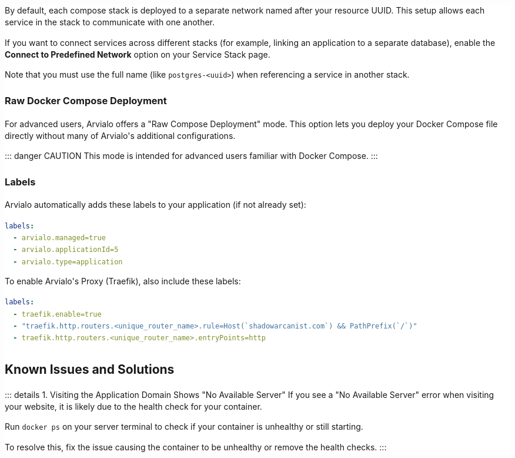 By default, each compose stack is deployed to a separate network named after your resource UUID. This setup allows each service in the stack to communicate with one another.

If you want to connect services across different stacks (for example, linking an application to a separate database), enable the **Connect to Predefined Network** option on your Service Stack page.

<ZoomableImage src="/docs/images/builds/packs/compose/7.webp" />

Note that you must use the full name (like `postgres-<uuid>`) when referencing a service in another stack.

### Raw Docker Compose Deployment

For advanced users, Arvialo offers a "Raw Compose Deployment" mode. This option lets you deploy your Docker Compose file directly without many of Arvialo's additional configurations.

<ZoomableImage src="/docs/images/builds/packs/compose/8.webp" />

::: danger CAUTION
This mode is intended for advanced users familiar with Docker Compose.
:::

### Labels

Arvialo automatically adds these labels to your application (if not already set):

```yaml
labels:
  - arvialo.managed=true
  - arvialo.applicationId=5
  - arvialo.type=application
```

To enable Arvialo's Proxy (Traefik), also include these labels:

```yaml
labels:
  - traefik.enable=true
  - "traefik.http.routers.<unique_router_name>.rule=Host(`shadowarcanist.com`) && PathPrefix(`/`)"
  - traefik.http.routers.<unique_router_name>.entryPoints=http
```

## Known Issues and Solutions

::: details 1. Visiting the Application Domain Shows "No Available Server"
If you see a "No Available Server" error when visiting your website, it is likely due to the health check for your container.

Run `docker ps` on your server terminal to check if your container is unhealthy or still starting.

To resolve this, fix the issue causing the container to be unhealthy or remove the health checks.
:::

